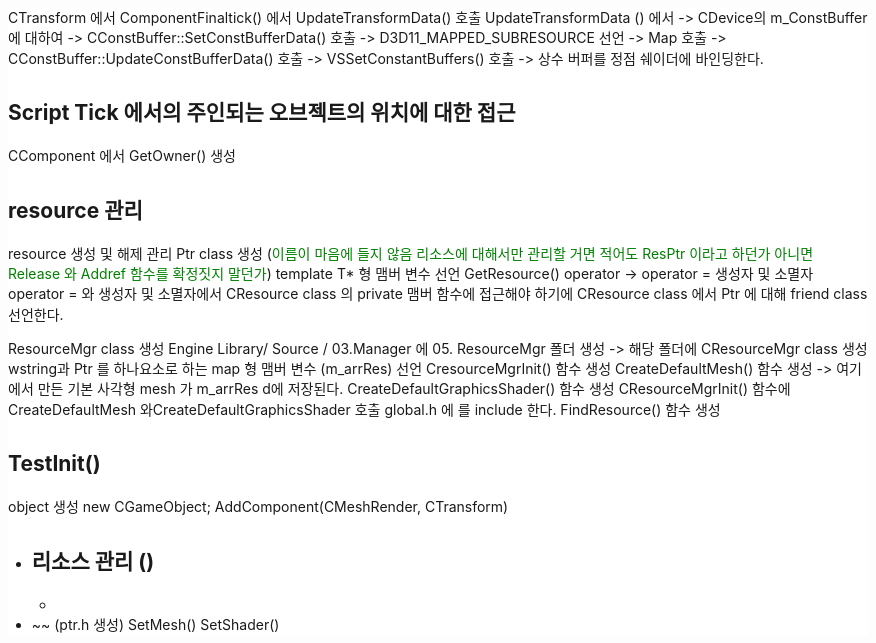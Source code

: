 CTransform 에서 
	ComponentFinaltick() 에서 UpdateTransformData() 호출
	UpdateTransformData () 에서
	-> CDevice의 m_ConstBuffer 에 대하여
	-> CConstBuffer::SetConstBufferData() 호출
		-> D3D11_MAPPED_SUBRESOURCE 선언
		-> Map 호출
	-> CConstBuffer::UpdateConstBufferData() 호출
		-> VSSetConstantBuffers() 호출 -> 상수 버퍼를 정점 쉐이더에 바인딩한다.











## Script Tick 에서의 주인되는 오브젝트의 위치에 대한 접근

CComponent 에서
	GetOwner() 생성

## resource 관리

resource 생성 및 해제 관리
	 Ptr class 생성 (<span style="color: green ">이름이 마음에 들지 않음 리소스에 대해서만 관리할 거면 적어도 ResPtr 이라고 하던가 아니면 Release 와 Addref 함수를 확정짓지 말던가</span>)
	 template<typename T>
		 T* 형 맴버 변수 선언
		 GetResource()
		 operator ->
		 operator =
		 생성자 및 소멸자
	operator = 와 생성자 및 소멸자에서 CResource class 의 private 맴버 함수에 접근해야 하기에 CResource class 에서 Ptr 에 대해 friend class 선언한다.

ResourceMgr class 생성
	Engine Library/ Source / 03.Manager 에 05. ResourceMgr 폴더 생성 -> 해당 폴더에 CResourceMgr class 생성
	wstring과 Ptr<CResource> 를 하나요소로 하는 map 형 맴버 변수 (m_arrRes) 선언
	CresourceMgrInit() 함수 생성
	CreateDefaultMesh() 함수 생성 -> 여기에서 만든 기본 사각형 mesh 가 m_arrRes d에 저장된다.
	CreateDefaultGraphicsShader() 함수 생성
	CResourceMgrInit() 함수에 
		CreateDefaultMesh 와CreateDefaultGraphicsShader 호출
	global.h 에 <typeinfo> 를 include 한다.
	FindResource() 함수 생성


## TestInit()
object 생성
new CGameObject;
AddComponent(CMeshRender, CTransform)
- 리소스 관리 ()
	- 
	- 
- ~~ (ptr.h 생성)
SetMesh()
SetShader()
